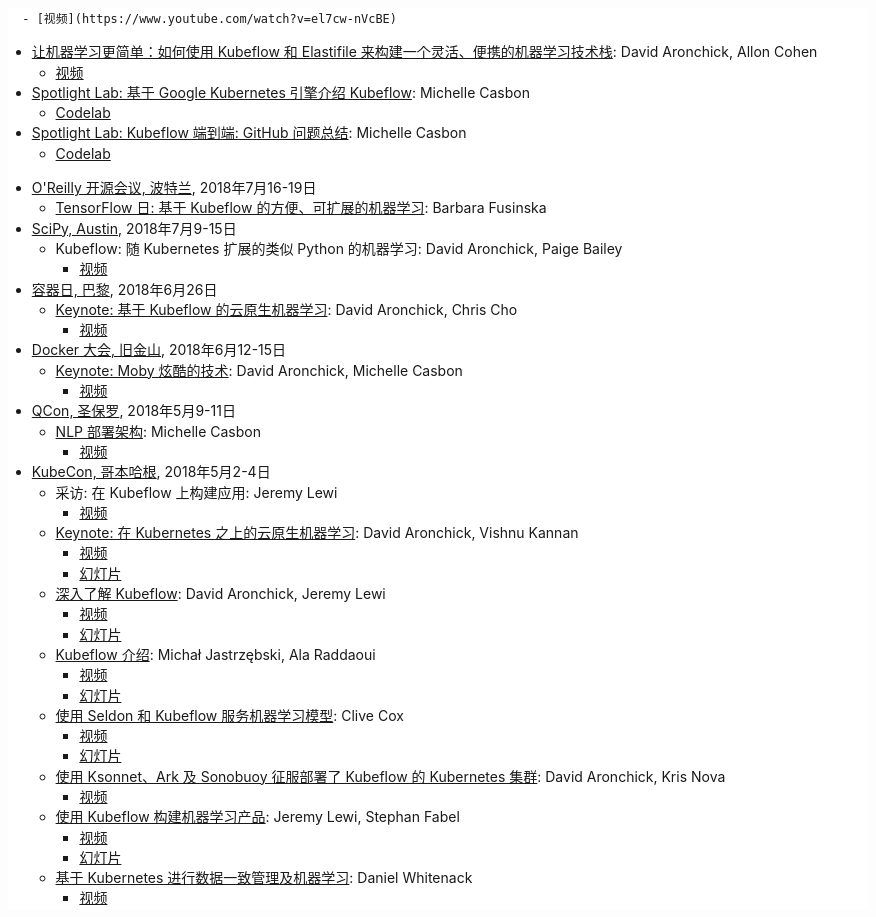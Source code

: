       - [视频](https://www.youtube.com/watch?v=el7cw-nVcBE)
  - [让机器学习更简单：如何使用 Kubeflow 和 Elastifile 来构建一个灵活、便携的机器学习技术栈](https://cloud.withgoogle.com/next18/sf/sessions/session/193227): David Aronchick, Allon Cohen
      - [视频](https://www.youtube.com/watch?v=NAqD6siHcpE)
  - [Spotlight Lab: 基于 Google Kubernetes 引擎介绍 Kubeflow](https://cloud.withgoogle.com/next18/sf/sessions/session/229041): Michelle Casbon
      - [Codelab](https://codelabs.developers.google.com/codelabs/kubeflow-introduction/index.html)
  - [Spotlight Lab: Kubeflow 端到端: GitHub 问题总结](https://cloud.withgoogle.com/next18/sf/sessions/session/229637): Michelle Casbon
      - [Codelab](https://codelabs.developers.google.com/codelabs/cloud-kubeflow-e2e-gis/index.html)
* [O'Reilly 开源会议, 波特兰](https://conferences.oreilly.com/oscon/oscon-or-2018), 2018年7月16-19日
  - [TensorFlow 日: 基于 Kubeflow 的方便、可扩展的机器学习](https://conferences.oreilly.com/oscon/oscon-or/public/schedule/detail/70899): Barbara Fusinska
* [SciPy, Austin](https://scipy2018.scipy.org/ehome/index.php?eventid=299527), 2018年7月9-15日
  - Kubeflow: 随 Kubernetes 扩展的类似 Python 的机器学习: David Aronchick, Paige Bailey
      - [视频](https://www.youtube.com/watch?v=b_CvqzmB51M)
* [容器日, 巴黎](https://paris-container-day.fr/en/), 2018年6月26日
  - [Keynote: 基于 Kubeflow 的云原生机器学习](http://paris-container-day.fr/en/#tabidff38a849e758226764f1da33f5bd81e3): David Aronchick, Chris Cho
      - [视频](https://www.youtube.com/watch?v=rcC11EZdo8Y)
* [Docker 大会, 旧金山](https://2018.dockercon.com/), 2018年6月12-15日
  - [Keynote: Moby 炫酷的技术](https://dockercon18.smarteventscloud.com/connect/sessionDetail.ww?SESSION_ID=224348): David Aronchick, Michelle Casbon
      - [视频](https://youtu.be/RnWXOAplvjY?t=1128)
* [QCon, 圣保罗](https://qconsp.com/sp2018/schedule/tabular.html), 2018年5月9-11日
  - [NLP 部署架构](https://qconsp.com/sp2018/sp2018/presentation/architecture-nlp-deployment.html): Michelle Casbon
      - [视频](https://www.youtube.com/watch?v=SbecYkirt8w&t=1975)
* [KubeCon, 哥本哈根](https://events.linuxfoundation.org/events/kubecon-cloudnativecon-europe-2018/), 2018年5月2-4日
  - 采访: 在 Kubeflow 上构建应用: Jeremy Lewi
      - [视频](https://www.youtube.com/watch?v=VTGH9ocdVM0)
  - [Keynote: 在 Kubernetes 之上的云原生机器学习](https://kccnceu18.sched.com/event/Duoq/keynote-cloud-native-ml-on-kubernetes-david-aronchick-product-manager-cloud-ai-and-co-founder-of-kubeflow-google-vishnu-kannan-sr-software-engineer-google-幻灯片-attached): David Aronchick, Vishnu Kannan
      - [视频](https://www.youtube.com/watch?v=I6iMznIYwM8)
      - [幻灯片](https://drive.google.com/file/d/1_QxDZXX-sSP8llFZQ6T2zseZOcPFuVLk/view?usp=sharing)
  - [深入了解 Kubeflow](https://kccnceu18.sched.com/event/Drnd/kubeflow-deep-dive-david-aronchick-jeremy-lewi-google-intermediate-skill-level): David Aronchick, Jeremy Lewi
      - [视频](https://www.youtube.com/watch?v=86GD1VzSnks)
      - [幻灯片](https://www.google.com/url?q=https%3A%2F%2Fschd.ws%2Fhosted_files%2Fkccnceu18%2Fd4%2FKubeflow_Deep_Dive.pdf&sa=D&sntz=1&usg=AFQjCNFK_-mkyWfKAFM9wnywPVYH9thoYw)
  - [Kubeflow 介绍](https://kccnceu18.sched.com/event/Drmt/kubeflow-intro-michal-jastrzebski-ala-raddaoui-intel-any-skill-level-幻灯片-attached): Michał Jastrzębski, Ala Raddaoui
      - [视频](https://www.youtube.com/watch?v=NrDpQks0e98)
      - [幻灯片](https://schd.ws/hosted_files/kccnceu18/9f/kubeflow-intro.pdf)
  - [使用 Seldon 和 Kubeflow 服务机器学习模型](https://kccnceu18.sched.com/event/Dqvw/serving-ml-models-at-scale-with-seldon-and-kubeflow-clive-cox-seldonio-intermediate-skill-level-幻灯片-attached): Clive Cox
      - [视频](https://www.youtube.com/watch?v=pDlapGtecbY)
      - [幻灯片](https://schd.ws/hosted_files/kccnceu18/1a/SeldonKubeconEurope2018.pdf)
  - [使用 Ksonnet、Ark 及 Sonobuoy 征服部署了 Kubeflow 的 Kubernetes 集群](https://kccnceu18.sched.com/event/Dqv6/conquering-a-kubeflow-kubernetes-cluster-with-ksonnet-ark-and-sonobuoy-kris-nova-heptio-david-aronchick-google-intermediate-skill-level): David Aronchick, Kris Nova
      - [视频](https://www.youtube.com/watch?v=givpqZ2IchI)
  - [使用 Kubeflow 构建机器学习产品](https://kccnceu18.sched.com/event/Dquu/building-ml-products-with-kubeflow-jeremy-lewi-google-stephan-fabel-canonical-intermediate-skill-level-幻灯片-attached): Jeremy Lewi, Stephan Fabel
      - [视频](https://www.youtube.com/watch?v=sC8Ce9vUggo)
      - [幻灯片](https://schd.ws/hosted_files/kccnceu18/c2/Building%20ML%20Products%20With%20Kubeflow%20%28Kubecon%202018%29%20%281%29.pdf)
  - [基于 Kubernetes 进行数据一致管理及机器学习](https://kccnceu18.sched.com/event/DqvC/compliant-data-management-and-machine-learning-on-kubernetes-daniel-whitenack-pachyderm-intermediate-skill-level-幻灯片-attached): Daniel Whitenack
      - [视频](https://www.youtube.com/watch?v=eOzl-LFqYFM)